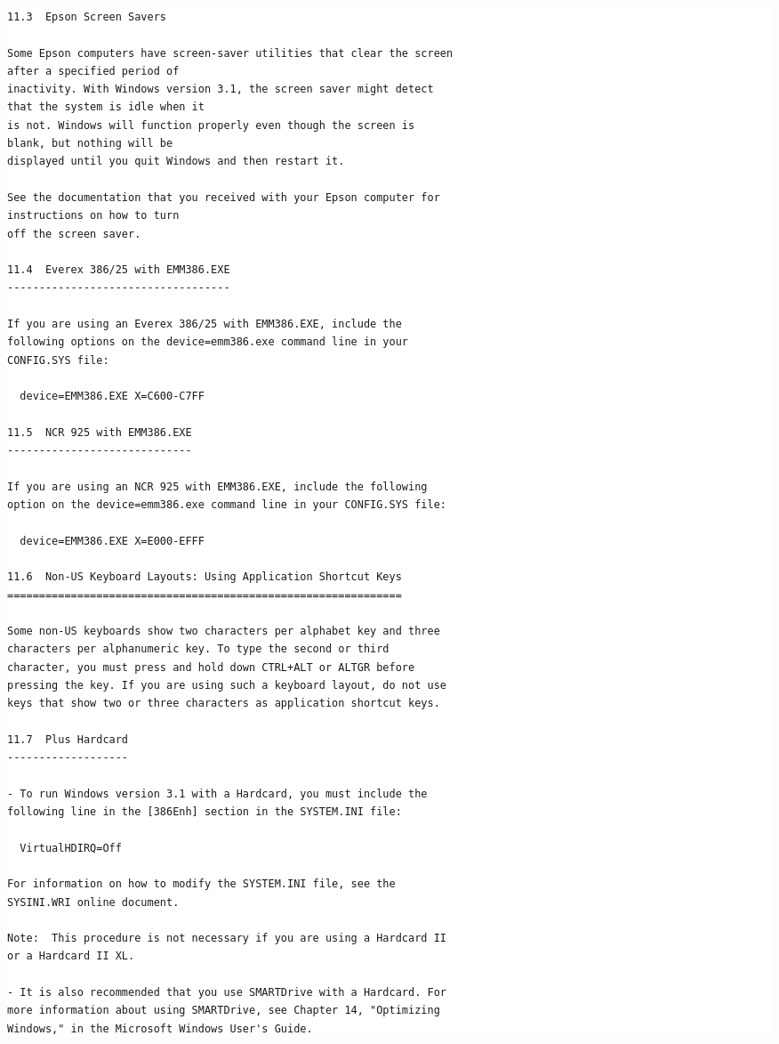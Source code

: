 	11.3  Epson Screen Savers
	
	Some Epson computers have screen-saver utilities that clear the screen
	after a specified period of
	inactivity. With Windows version 3.1, the screen saver might detect
	that the system is idle when it
	is not. Windows will function properly even though the screen is
	blank, but nothing will be
	displayed until you quit Windows and then restart it.
	
	See the documentation that you received with your Epson computer for
	instructions on how to turn
	off the screen saver.
	
	11.4  Everex 386/25 with EMM386.EXE
	-----------------------------------
	
	If you are using an Everex 386/25 with EMM386.EXE, include the
	following options on the device=emm386.exe command line in your
	CONFIG.SYS file:
	
	  device=EMM386.EXE X=C600-C7FF
	
	11.5  NCR 925 with EMM386.EXE
	-----------------------------
	
	If you are using an NCR 925 with EMM386.EXE, include the following
	option on the device=emm386.exe command line in your CONFIG.SYS file:
	
	  device=EMM386.EXE X=E000-EFFF
	
	11.6  Non-US Keyboard Layouts: Using Application Shortcut Keys
	==============================================================
	
	Some non-US keyboards show two characters per alphabet key and three
	characters per alphanumeric key. To type the second or third
	character, you must press and hold down CTRL+ALT or ALTGR before
	pressing the key. If you are using such a keyboard layout, do not use
	keys that show two or three characters as application shortcut keys.
	
	11.7  Plus Hardcard
	-------------------
	
	- To run Windows version 3.1 with a Hardcard, you must include the
	following line in the [386Enh] section in the SYSTEM.INI file:
	
	  VirtualHDIRQ=Off
	
	For information on how to modify the SYSTEM.INI file, see the
	SYSINI.WRI online document.
	
	Note:  This procedure is not necessary if you are using a Hardcard II
	or a Hardcard II XL.
	
	- It is also recommended that you use SMARTDrive with a Hardcard. For
	more information about using SMARTDrive, see Chapter 14, "Optimizing
	Windows," in the Microsoft Windows User's Guide.
	